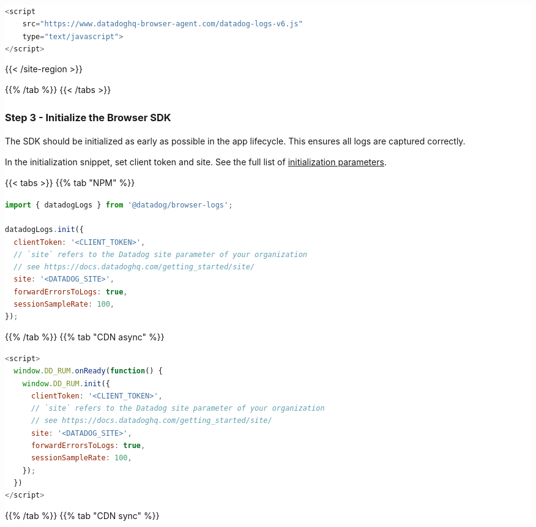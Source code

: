 ```javascript
<script
    src="https://www.datadoghq-browser-agent.com/datadog-logs-v6.js"
    type="text/javascript">
</script>
```

{{< /site-region >}}

{{% /tab %}}
{{< /tabs >}}

### Step 3 - Initialize the Browser SDK

The SDK should be initialized as early as possible in the app lifecycle. This ensures all logs are captured correctly.

In the initialization snippet, set client token and site. See the full list of [initialization parameters][4].

{{< tabs >}}
{{% tab "NPM" %}}

```javascript
import { datadogLogs } from '@datadog/browser-logs';

datadogLogs.init({
  clientToken: '<CLIENT_TOKEN>',
  // `site` refers to the Datadog site parameter of your organization
  // see https://docs.datadoghq.com/getting_started/site/
  site: '<DATADOG_SITE>',
  forwardErrorsToLogs: true,
  sessionSampleRate: 100,
});

```

{{% /tab %}}
{{% tab "CDN async" %}}

```javascript
<script>
  window.DD_RUM.onReady(function() {
    window.DD_RUM.init({
      clientToken: '<CLIENT_TOKEN>',
      // `site` refers to the Datadog site parameter of your organization
      // see https://docs.datadoghq.com/getting_started/site/
      site: '<DATADOG_SITE>',
      forwardErrorsToLogs: true,
      sessionSampleRate: 100,
    });
  })
</script>
```

{{% /tab %}}
{{% tab "CDN sync" %}}


[13]: https://www.npmjs.com/package/@datadog/browser-logs
[1]: https://app.datadoghq.com/organization-settings/client-tokens
[2]: https://docs.datadoghq.com/account_management/api-app-keys/#api-keys
[3]: https://docs.datadoghq.com/account_management/api-app-keys/#client-tokens
[4]: https://datadoghq.dev/browser-sdk/interfaces/_datadog_browser-logs.LogsInitConfiguration.html
[5]: /logs/log_collection/javascript/#user-tracking-consent
[6]: /integrations/content_security_policy_logs/#use-csp-with-real-user-monitoring-and-session-replay
[7]: /logs/explorer/
[8]: <https://developer.mozilla.org/en-US/docs/Web/JavaScript/Reference/Global_Objects/Error>
[9]: https://developer.mozilla.org/en-US/docs/Web/API/Window/localStorage
[11]: /real_user_monitoring/browser/advanced_configuration/?tab=npm#enrich-and-control-rum-data
[12]: /real_user_monitoring/browser/advanced_configuration/?tab=npm#discard-a-rum-event